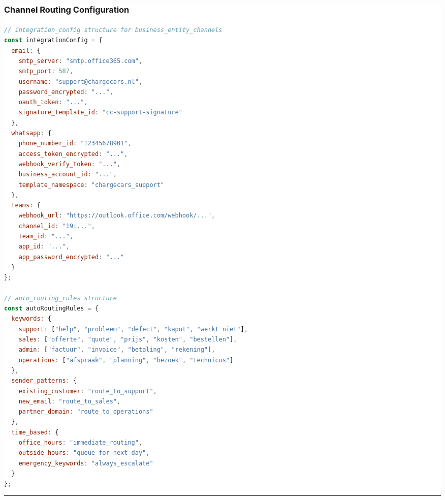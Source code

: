 ### **Channel Routing Configuration**
```javascript
// integration_config structure for business_entity_channels
const integrationConfig = {
  email: {
    smtp_server: "smtp.office365.com",
    smtp_port: 587,
    username: "support@chargecars.nl",
    password_encrypted: "...",
    oauth_token: "...",
    signature_template_id: "cc-support-signature"
  },
  whatsapp: {
    phone_number_id: "12345678901",
    access_token_encrypted: "...",
    webhook_verify_token: "...",
    business_account_id: "...",
    template_namespace: "chargecars_support"
  },
  teams: {
    webhook_url: "https://outlook.office.com/webhook/...",
    channel_id: "19:...",
    team_id: "...",
    app_id: "...",
    app_password_encrypted: "..."
  }
};

// auto_routing_rules structure
const autoRoutingRules = {
  keywords: {
    support: ["help", "probleem", "defect", "kapot", "werkt niet"],
    sales: ["offerte", "quote", "prijs", "kosten", "bestellen"],
    admin: ["factuur", "invoice", "betaling", "rekening"],
    operations: ["afspraak", "planning", "bezoek", "technicus"]
  },
  sender_patterns: {
    existing_customer: "route_to_support",
    new_email: "route_to_sales",
    partner_domain: "route_to_operations"
  },
  time_based: {
    office_hours: "immediate_routing",
    outside_hours: "queue_for_next_day",
    emergency_keywords: "always_escalate"
  }
};
```

---
